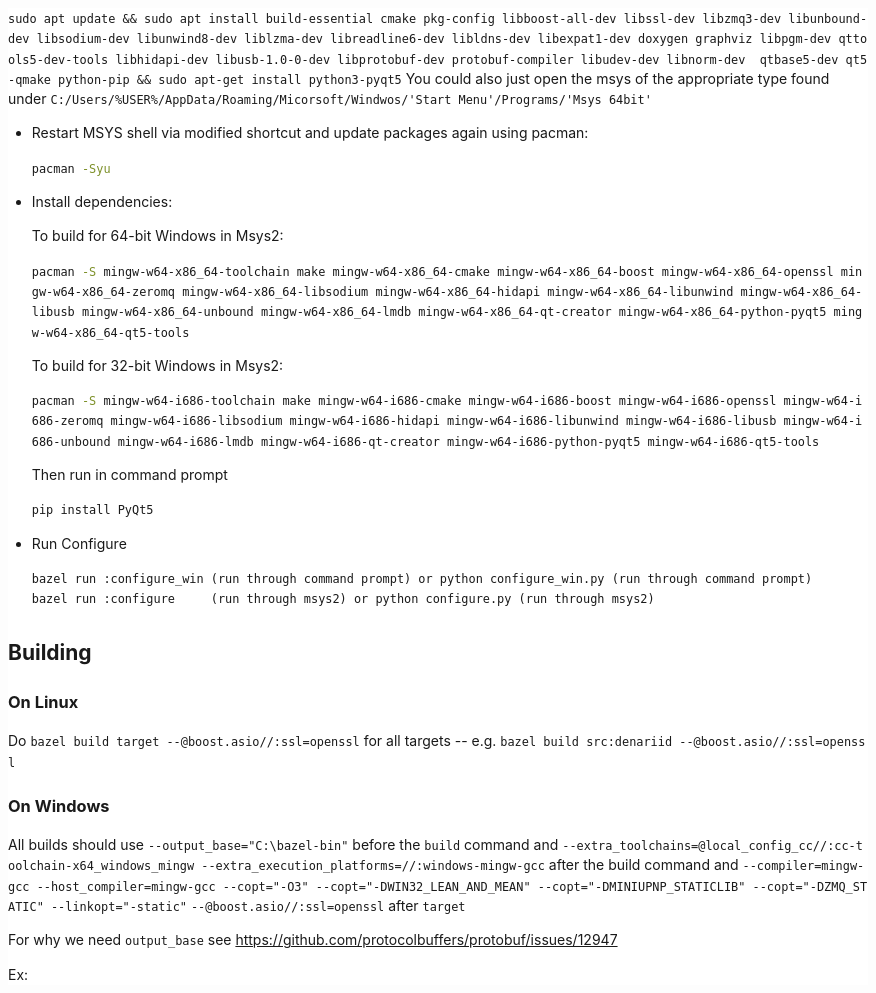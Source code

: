 ```sudo apt update && sudo apt install build-essential cmake pkg-config libboost-all-dev libssl-dev libzmq3-dev libunbound-dev libsodium-dev libunwind8-dev liblzma-dev libreadline6-dev libldns-dev libexpat1-dev doxygen graphviz libpgm-dev qttools5-dev-tools libhidapi-dev libusb-1.0-0-dev libprotobuf-dev protobuf-compiler libudev-dev libnorm-dev  qtbase5-dev qt5-qmake python-pip && sudo apt-get install python3-pyqt5```
  You could also just open the msys of the appropriate type found under ```C:/Users/%USER%/AppData/Roaming/Micorsoft/Windwos/'Start Menu'/Programs/'Msys 64bit'```
- Restart MSYS shell via modified shortcut and update packages again using pacman:  

    ```bash
    pacman -Syu
    ```

- Install dependencies:

    To build for 64-bit Windows in Msys2:

    ```bash
    pacman -S mingw-w64-x86_64-toolchain make mingw-w64-x86_64-cmake mingw-w64-x86_64-boost mingw-w64-x86_64-openssl mingw-w64-x86_64-zeromq mingw-w64-x86_64-libsodium mingw-w64-x86_64-hidapi mingw-w64-x86_64-libunwind mingw-w64-x86_64-libusb mingw-w64-x86_64-unbound mingw-w64-x86_64-lmdb mingw-w64-x86_64-qt-creator mingw-w64-x86_64-python-pyqt5 mingw-w64-x86_64-qt5-tools
    ```

    To build for 32-bit Windows in Msys2:

    ```bash
    pacman -S mingw-w64-i686-toolchain make mingw-w64-i686-cmake mingw-w64-i686-boost mingw-w64-i686-openssl mingw-w64-i686-zeromq mingw-w64-i686-libsodium mingw-w64-i686-hidapi mingw-w64-i686-libunwind mingw-w64-i686-libusb mingw-w64-i686-unbound mingw-w64-i686-lmdb mingw-w64-i686-qt-creator mingw-w64-i686-python-pyqt5 mingw-w64-i686-qt5-tools
    ```
  
    Then run in command prompt

    ```bash
    pip install PyQt5
    ```
  
- Run Configure

    ```
    bazel run :configure_win (run through command prompt) or python configure_win.py (run through command prompt)
    bazel run :configure     (run through msys2) or python configure.py (run through msys2)
    ```

## Building

### On Linux

Do `bazel build target --@boost.asio//:ssl=openssl` for all targets -- e.g. ```bazel build src:denariid --@boost.asio//:ssl=openssl```

### On Windows  

All builds should use ```--output_base="C:\bazel-bin"``` before the `build` command and ```--extra_toolchains=@local_config_cc//:cc-toolchain-x64_windows_mingw --extra_execution_platforms=//:windows-mingw-gcc``` after the build command and ```--compiler=mingw-gcc --host_compiler=mingw-gcc --copt="-O3" --copt="-DWIN32_LEAN_AND_MEAN" --copt="-DMINIUPNP_STATICLIB" --copt="-DZMQ_STATIC" --linkopt="-static"``` ```--@boost.asio//:ssl=openssl``` after `target`

For why we need `output_base` see <https://github.com/protocolbuffers/protobuf/issues/12947>

Ex:

```
